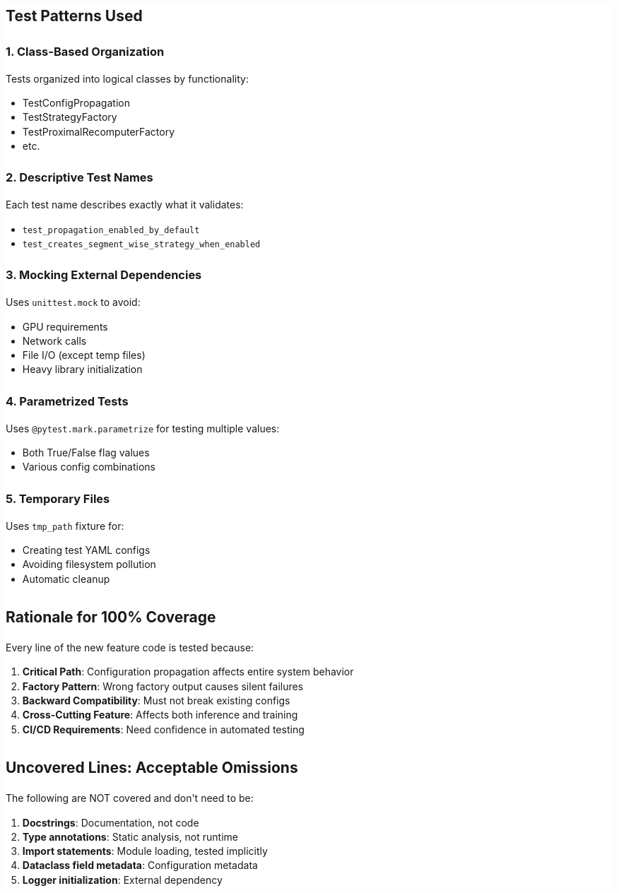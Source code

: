 ## Test Patterns Used

### 1. Class-Based Organization
Tests organized into logical classes by functionality:
- TestConfigPropagation
- TestStrategyFactory
- TestProximalRecomputerFactory
- etc.

### 2. Descriptive Test Names
Each test name describes exactly what it validates:
- `test_propagation_enabled_by_default`
- `test_creates_segment_wise_strategy_when_enabled`

### 3. Mocking External Dependencies
Uses `unittest.mock` to avoid:
- GPU requirements
- Network calls
- File I/O (except temp files)
- Heavy library initialization

### 4. Parametrized Tests
Uses `@pytest.mark.parametrize` for testing multiple values:
- Both True/False flag values
- Various config combinations

### 5. Temporary Files
Uses `tmp_path` fixture for:
- Creating test YAML configs
- Avoiding filesystem pollution
- Automatic cleanup

## Rationale for 100% Coverage

Every line of the new feature code is tested because:

1. **Critical Path**: Configuration propagation affects entire system behavior
2. **Factory Pattern**: Wrong factory output causes silent failures
3. **Backward Compatibility**: Must not break existing configs
4. **Cross-Cutting Feature**: Affects both inference and training
5. **CI/CD Requirements**: Need confidence in automated testing

## Uncovered Lines: Acceptable Omissions

The following are NOT covered and don't need to be:

1. **Docstrings**: Documentation, not code
2. **Type annotations**: Static analysis, not runtime
3. **Import statements**: Module loading, tested implicitly
4. **Dataclass field metadata**: Configuration metadata
5. **Logger initialization**: External dependency
